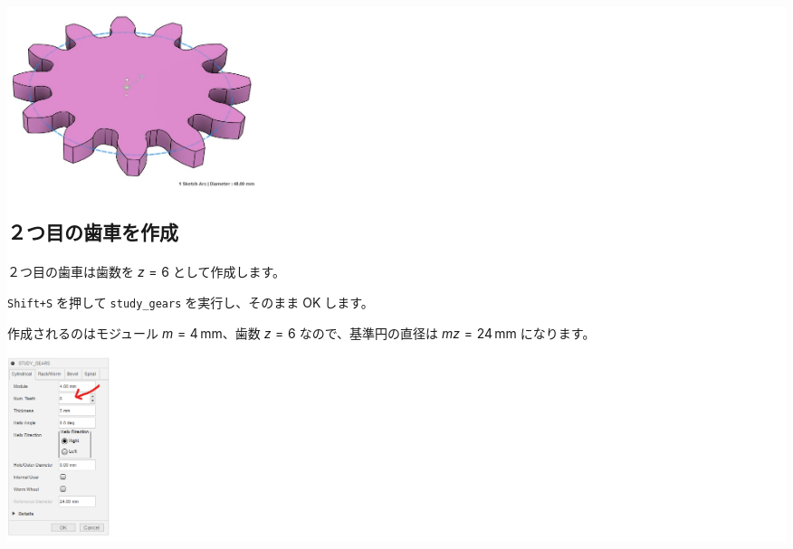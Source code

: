 <a href="assets/spur2.jpg"><img src="assets/spur2.jpg" height="200"/></a>

## ２つ目の歯車を作成

２つ目の歯車は歯数を $z=6$ として作成します。

`Shift+S` を押して `study_gears` を実行し、そのまま OK します。

作成されるのはモジュール $m=\mathrm{4\,mm}$、歯数 $z=6$ なので、基準円の直径は $mz=\mathrm{24\,mm}$ になります。

<a href="assets/spur3.png"><img src="assets/spur3.png" height="200"/></a>